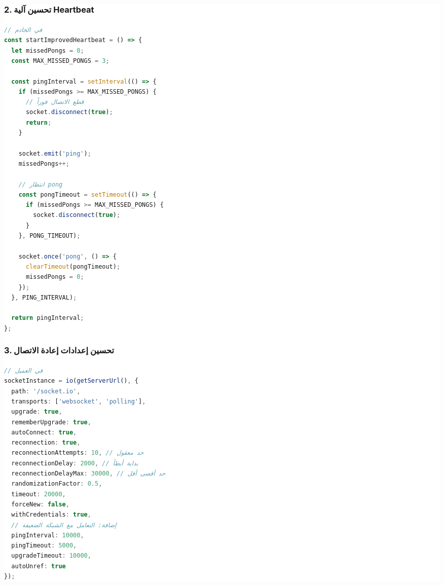 ### 2. **تحسين آلية Heartbeat**
```typescript
// في الخادم
const startImprovedHeartbeat = () => {
  let missedPongs = 0;
  const MAX_MISSED_PONGS = 3;
  
  const pingInterval = setInterval(() => {
    if (missedPongs >= MAX_MISSED_PONGS) {
      // قطع الاتصال فوراً
      socket.disconnect(true);
      return;
    }
    
    socket.emit('ping');
    missedPongs++;
    
    // انتظار pong
    const pongTimeout = setTimeout(() => {
      if (missedPongs >= MAX_MISSED_PONGS) {
        socket.disconnect(true);
      }
    }, PONG_TIMEOUT);
    
    socket.once('pong', () => {
      clearTimeout(pongTimeout);
      missedPongs = 0;
    });
  }, PING_INTERVAL);
  
  return pingInterval;
};
```

### 3. **تحسين إعدادات إعادة الاتصال**
```typescript
// في العميل
socketInstance = io(getServerUrl(), {
  path: '/socket.io',
  transports: ['websocket', 'polling'],
  upgrade: true,
  rememberUpgrade: true,
  autoConnect: true,
  reconnection: true,
  reconnectionAttempts: 10, // حد معقول
  reconnectionDelay: 2000, // بداية أبطأ
  reconnectionDelayMax: 30000, // حد أقصى أقل
  randomizationFactor: 0.5,
  timeout: 20000,
  forceNew: false,
  withCredentials: true,
  // إضافة: التعامل مع الشبكة الضعيفة
  pingInterval: 10000,
  pingTimeout: 5000,
  upgradeTimeout: 10000,
  autoUnref: true
});
```
